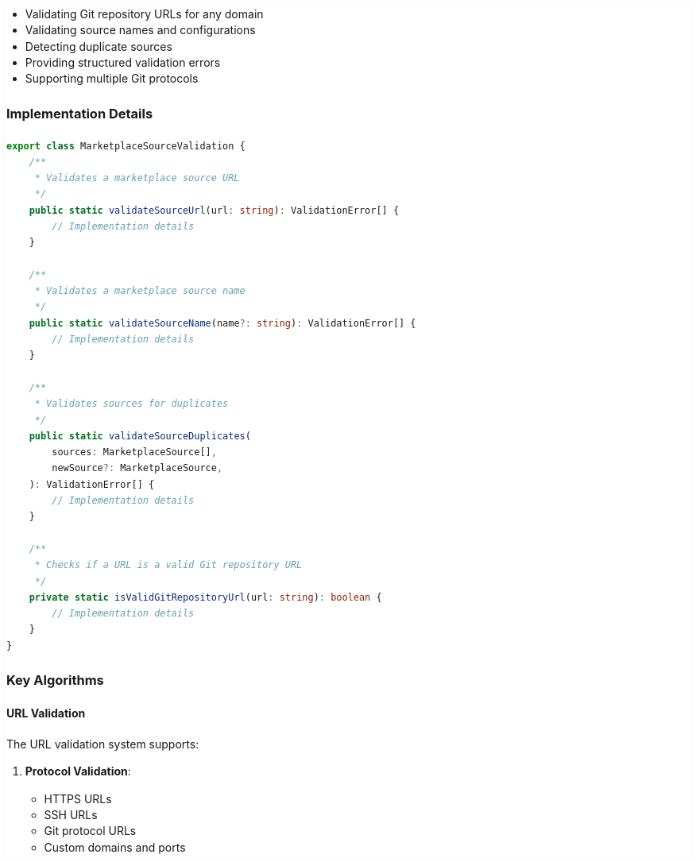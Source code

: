 - Validating Git repository URLs for any domain
- Validating source names and configurations
- Detecting duplicate sources
- Providing structured validation errors
- Supporting multiple Git protocols

### Implementation Details

```typescript
export class MarketplaceSourceValidation {
	/**
	 * Validates a marketplace source URL
	 */
	public static validateSourceUrl(url: string): ValidationError[] {
		// Implementation details
	}

	/**
	 * Validates a marketplace source name
	 */
	public static validateSourceName(name?: string): ValidationError[] {
		// Implementation details
	}

	/**
	 * Validates sources for duplicates
	 */
	public static validateSourceDuplicates(
		sources: MarketplaceSource[],
		newSource?: MarketplaceSource,
	): ValidationError[] {
		// Implementation details
	}

	/**
	 * Checks if a URL is a valid Git repository URL
	 */
	private static isValidGitRepositoryUrl(url: string): boolean {
		// Implementation details
	}
}
```

### Key Algorithms

#### URL Validation

The URL validation system supports:

1. **Protocol Validation**:

    - HTTPS URLs
    - SSH URLs
    - Git protocol URLs
    - Custom domains and ports
